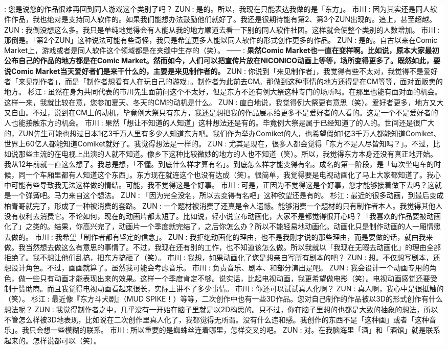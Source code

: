 : 您是说您的作品很难再回到同人游戏这个类别了吗？
ZUN
: 是的。所以，我现在只能表达我做的是「东方」。
市川
: 因为其实还是同人软件作品，我也绝对是支持同人软件的。如果我们能想办法鼓励他们就好了。我还是很期待能有第2、第3个ZUN出现的。追上，甚至超越。
ZUN
: 我倒没想这么多。我只是单纯地觉得会有人能从我的地方顺道去看一下别的同人软件社团。这样就会使整个类别的人数增加。
市川
: 那倒是。「第2个ZUN」这种说法可能有些奇怪，我只是希望更多人能以同人软件的形式创作更多的作品。
ZUN
: 是的。自古以来在Comic Market上，游戏或者是同人软件这个领域都是在夹缝中生存的（笑）。
——
:  **果然Comic Market也一直在变样啊。比如说，原本大家最初公布自己的作品的地方都是在Comic Market。然而如今，人们可以把宣传片放在NICONICO动画上等等，场所变得更多了。既然如此，要说Comic Market当天爱好者们是来干什么的，主要是来见制作者的。** 
ZUN
: 你说到「来见制作者」，我觉得有些不太对，我觉得不是爱好者「来见制作者」，而是「制作者想看有人在玩自己的游戏」。制作者为此前去CM。那做到这种事情的地方还得是在CM等等，面对面贩卖的地方。
杉江
: 虽然在身为共同代表的市川先生面前问这个不太好，但是东方不还有例大祭这种专门的场所吗。在那里也能有面对面的机会。这样一来，我就比较在意，您参加夏天、冬天的CM的动机是什么。
ZUN
: 直白地说，我觉得例大祭更有意思（笑）。爱好者更多，地方又大又自由。不过，说到在CM上的动机，毕竟例大祭只有东方，我还是想把我的作品展示给更多不是爱好者的人看的。这是一个不是爱好者的人也能接触东方的机会。
市川
: 果然「想让不知道的人知道」这种想法还是有的。毕竟例大祭是属于已经知道了的人的。世间还是很广大的，ZUN先生可能也想过日本1亿3千万人里有多少人知道东方吧。我们作为举办Comiket的人，也希望假如1亿3千万人都能知道Comiket、世界上60亿人都能知道Comiket就好了。我觉得想法是一样的。
ZUN
: 尤其是现在，很多人都会觉得「东方不是人尽皆知吗？」。不过，比如说那些主流的在电视上出演的人就不知道。像乡下这种比较微妙的地方的人也不知道（笑）。所以，我觉得东方本身还没有真正地开始。我从12年前就一直这么想了。我总是想，「不懂。到底什么样才算有名」。到底怎么样才能变得有名。成名的第一阶段，是「每次坐电车的时候，同一个车厢里都有人知道这个东西」。东方现在就连这个也没有达成（笑）。很简单，我觉得要是电视动画化了马上大家都知道了。我心中可能有些导致我无法这样做的情结。可能，我不觉得这是个好事。
市川
: 可是，正因为不觉得这是个好事，您才能够接着做下去吗？这就是一个弹簧吧。马力来自这个想法。
ZUN
: 「因为完全没名，所以去变得有名吧」这种欲望还是有的。
杉江
: 最近的很多动画，到最后变成柏青哥就完了，形成了一种被消费的套路。
ZUN
: 一个题材被消费了还真是令人遗憾。能够消费一个题材的只有制作者本人。我觉得其他人没有权利去消费它。不论如何，现在的动画片都太短了。比如说，轻小说宣布动画化，大家不是都觉得很开心吗？「我喜欢的作品要被动画化了」之类的。结果，你高兴完了，动画片一个季度就完结了，之后你怎么办？所以不能轻易地动画化。动画化只是制作动画的人一厢情愿去做的。
市川
: 我希望「制作者都有坚定的信念」。
ZUN
: 我拒绝动画化的理由，也不是我刚才说的那些理由，而是要做的话，就由我来做。我当然想去做这么有意思的事情了。不过，我现在还有别的工作，也不知道该怎么做。所以我就以「我现在无暇去动画化」的理由全部拒绝了。我不想让他们乱搞，把东方搞砸了（笑）。
市川
: 我想，如果动画化了您是想亲自写所有剧本的吧？
ZUN
: 想。不仅想写剧本，还想设计角色。不过，画画就算了。虽然我可能会考虑音乐。
市川
: 负责音乐、剧本、和部分演出是吧。
ZUN
: 我会设计一个动画专用的角色，做一些只有动画才能表现出来的效果。这样一个季度肯定不够。说实话，比起电视动画，我更希望做电影（笑）。电视动画感觉还要受制于赞助商。而且我觉得电视动画看起来很长，实际上讲不了多少事情。
市川
: 你还可以试试真人化啊？
ZUN
: 真人啊，我心中是很抵触的（笑）。
杉江
: 最近像『东方斗犬剧』（MUD SPIKE！）等等，二次创作中也有一些3D作品。您对自己制作的作品被以3D的形式创作有什么想法呢？
ZUN
: 我觉得制作者之中，几乎没有一开始在脑子里就是以2D构思的。只不过，你在脑子里想的也都是大致的抽象的想法，所以不管怎么样被3D地表现，比如说在二次创作里真人化了，我都觉得无所谓。没有什么违和感。我创作的东西不是「这种画」或者「这种音乐」。我只会想一些模糊的联系。
市川
: 所以重要的是蜘蛛丝连着哪里，怎样交叉的吧。
ZUN
: 对。在我脑海里「酒」和「酒馆」就是联系起来的。怎样说都可以（笑）。